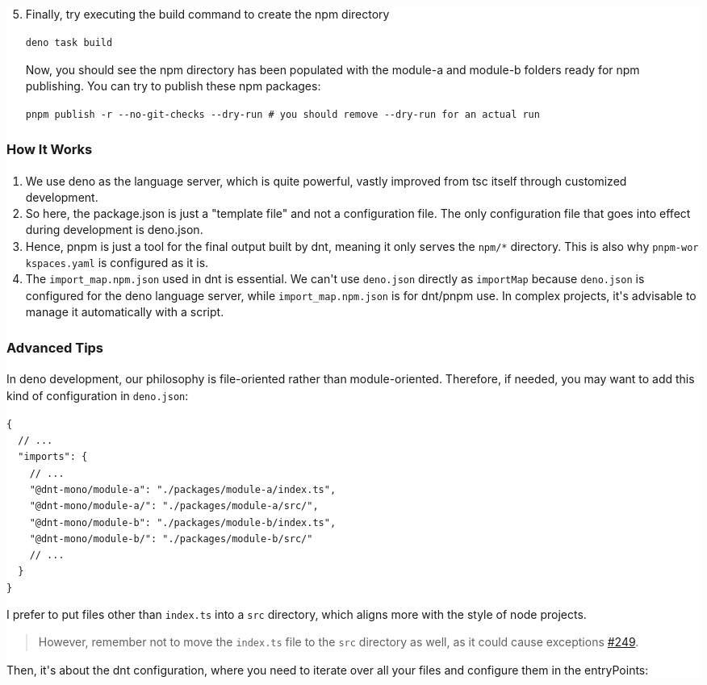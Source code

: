 5. Finally, try executing the build command to create the npm directory
   ```shell
   deno task build
   ```
   Now, you should see the npm directory has been populated with the module-a
   and module-b folders ready for npm publishing. You can try to publish these
   npm packages:
   ```shell
   pnpm publish -r --no-git-checks --dry-run # you should remove --dry-run for an actual run
   ```

### How It Works

1. We use deno as the language server, which is quite powerful, vastly improved
   from tsc itself through customized development.
2. So here, the package.json is just a "template file" and not a configuration
   file. The only configuration file that goes into effect during development is
   deno.json.
3. Hence, pnpm is just a tool for the final output built by dnt, meaning it only
   serves the `npm/*` directory. This is also why `pnpm-workspaces.yaml` is
   configured as it is.
4. The `import_map.npm.json` used in dnt is essential. We can't use `deno.json`
   directly as `importMap` because `deno.json` is configured for the deno
   language server, while `import_map.npm.json` is for dnt/pnpm use. In complex
   projects, it's advisable to manage it automatically with a script.

### Advanced Tips

In deno development, our philosophy is file-oriented rather than
module-oriented. Therefore, if needed, you may want to add this kind of
configuration in `deno.json`:

```jsonc
{
  // ...
  "imports": {
    // ...
    "@dnt-mono/module-a": "./packages/module-a/index.ts",
    "@dnt-mono/module-a/": "./packages/module-a/src/",
    "@dnt-mono/module-b": "./packages/module-b/index.ts",
    "@dnt-mono/module-b/": "./packages/module-b/src/"
    // ...
  }
}
```

I prefer to put files other than `index.ts` into a `src` directory, which aligns
more with the style of node projects.

> However, remember not to move the `index.ts` file to the `src` directory as
> well, as it could cause exceptions
> [#249](https://github.com/denoland/dnt/issues/249).

Then, it's about the dnt configuration, where you need to iterate over all your
files and configure them in the entryPoints:
